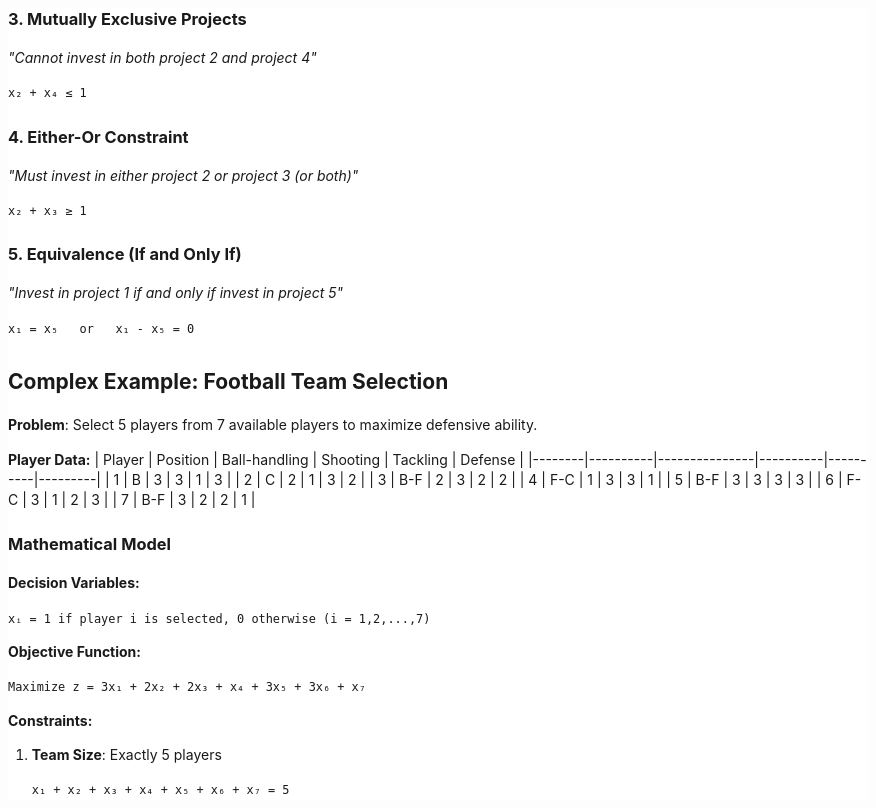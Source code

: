 ### 3. Mutually Exclusive Projects
*"Cannot invest in both project 2 and project 4"*
```
x₂ + x₄ ≤ 1
```

### 4. Either-Or Constraint
*"Must invest in either project 2 or project 3 (or both)"*
```
x₂ + x₃ ≥ 1
```

### 5. Equivalence (If and Only If)
*"Invest in project 1 if and only if invest in project 5"*
```
x₁ = x₅   or   x₁ - x₅ = 0
```

## Complex Example: Football Team Selection

**Problem**: Select 5 players from 7 available players to maximize defensive ability.

**Player Data:**
| Player | Position | Ball-handling | Shooting | Tackling | Defense |
|--------|----------|---------------|----------|----------|---------|
| 1      | B        | 3             | 3        | 1        | 3       |
| 2      | C        | 2             | 1        | 3        | 2       |
| 3      | B-F      | 2             | 3        | 2        | 2       |
| 4      | F-C      | 1             | 3        | 3        | 1       |
| 5      | B-F      | 3             | 3        | 3        | 3       |
| 6      | F-C      | 3             | 1        | 2        | 3       |
| 7      | B-F      | 3             | 2        | 2        | 1       |

### Mathematical Model

**Decision Variables:**
```
xᵢ = 1 if player i is selected, 0 otherwise (i = 1,2,...,7)
```

**Objective Function:**
```
Maximize z = 3x₁ + 2x₂ + 2x₃ + x₄ + 3x₅ + 3x₆ + x₇
```

**Constraints:**

1. **Team Size**: Exactly 5 players
   ```
   x₁ + x₂ + x₃ + x₄ + x₅ + x₆ + x₇ = 5
   ```
